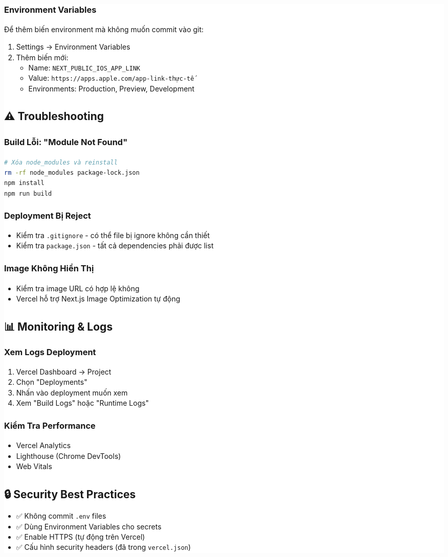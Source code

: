 ### Environment Variables

Để thêm biến environment mà không muốn commit vào git:

1. Settings → Environment Variables
2. Thêm biến mới:
   - Name: `NEXT_PUBLIC_IOS_APP_LINK`
   - Value: `https://apps.apple.com/app-link-thực-tế`
   - Environments: Production, Preview, Development

## ⚠️ Troubleshooting

### Build Lỗi: "Module Not Found"

```bash
# Xóa node_modules và reinstall
rm -rf node_modules package-lock.json
npm install
npm run build
```

### Deployment Bị Reject

- Kiểm tra `.gitignore` - có thể file bị ignore không cần thiết
- Kiểm tra `package.json` - tất cả dependencies phải được list

### Image Không Hiển Thị

- Kiểm tra image URL có hợp lệ không
- Vercel hỗ trợ Next.js Image Optimization tự động

## 📊 Monitoring & Logs

### Xem Logs Deployment

1. Vercel Dashboard → Project
2. Chọn "Deployments"
3. Nhấn vào deployment muốn xem
4. Xem "Build Logs" hoặc "Runtime Logs"

### Kiểm Tra Performance

- Vercel Analytics
- Lighthouse (Chrome DevTools)
- Web Vitals

## 🔒 Security Best Practices

- ✅ Không commit `.env` files
- ✅ Dùng Environment Variables cho secrets
- ✅ Enable HTTPS (tự động trên Vercel)
- ✅ Cấu hình security headers (đã trong `vercel.json`)
